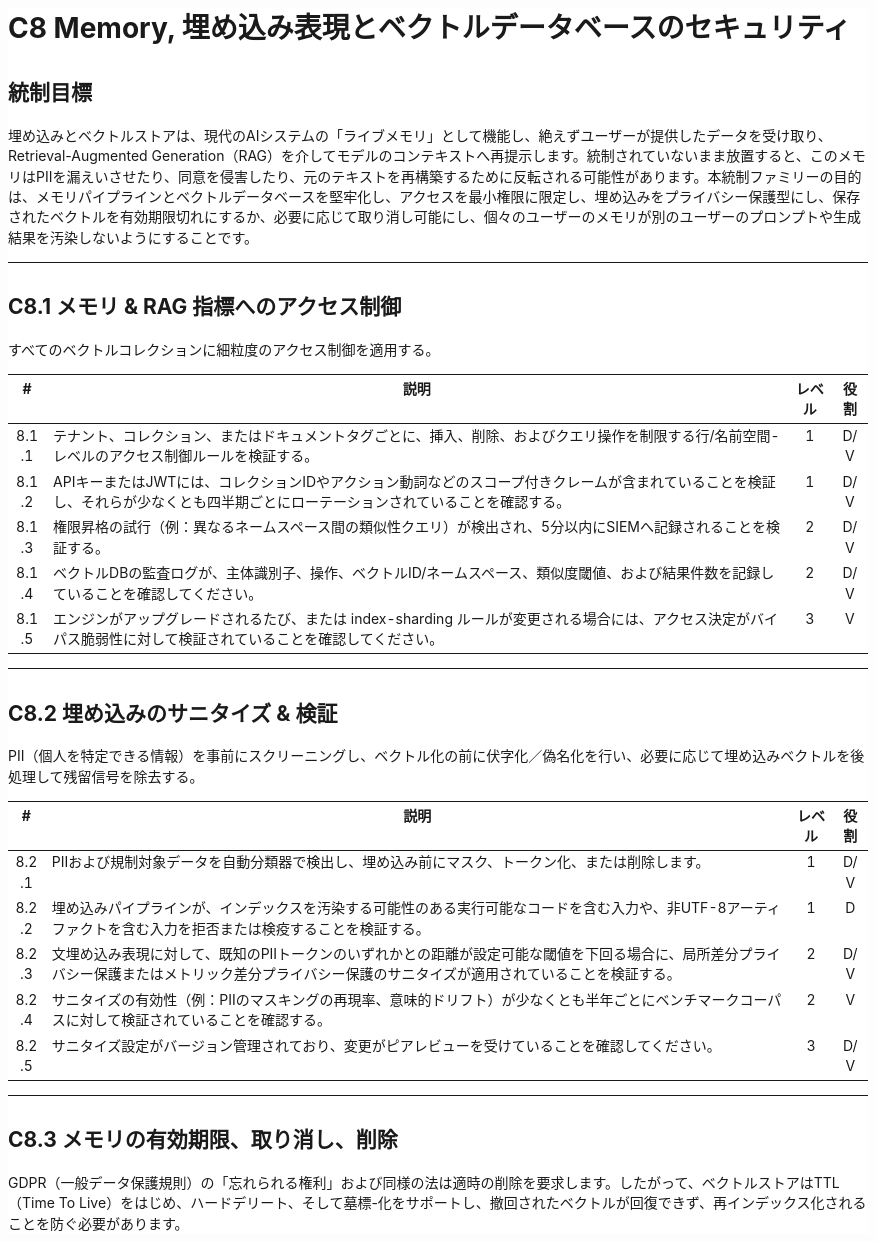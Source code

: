 # C8 Memory, 埋め込み表現とベクトルデータベースのセキュリティ

## 統制目標

埋め込みとベクトルストアは、現代のAIシステムの「ライブメモリ」として機能し、絶えずユーザーが提供したデータを受け取り、Retrieval-Augmented Generation（RAG）を介してモデルのコンテキストへ再提示します。統制されていないまま放置すると、このメモリはPIIを漏えいさせたり、同意を侵害したり、元のテキストを再構築するために反転される可能性があります。本統制ファミリーの目的は、メモリパイプラインとベクトルデータベースを堅牢化し、アクセスを最小権限に限定し、埋め込みをプライバシー保護型にし、保存されたベクトルを有効期限切れにするか、必要に応じて取り消し可能にし、個々のユーザーのメモリが別のユーザーのプロンプトや生成結果を汚染しないようにすることです。

---

## C8.1 メモリ & RAG 指標へのアクセス制御

すべてのベクトルコレクションに細粒度のアクセス制御を適用する。

|   #   | 説明                                                                                           | レベル | 役割  |
| :---: | -------------------------------------------------------------------------------------------- | :-: | :-: |
| 8.1.1 | テナント、コレクション、またはドキュメントタグごとに、挿入、削除、およびクエリ操作を制限する行/名前空間-レベルのアクセス制御ルールを検証する。                     |  1  | D/V |
| 8.1.2 | APIキーまたはJWTには、コレクションIDやアクション動詞などのスコープ付きクレームが含まれていることを検証し、それらが少なくとも四半期ごとにローテーションされていることを確認する。 |  1  | D/V |
| 8.1.3 | 権限昇格の試行（例：異なるネームスペース間の類似性クエリ）が検出され、5分以内にSIEMへ記録されることを検証する。                                   |  2  | D/V |
| 8.1.4 | ベクトルDBの監査ログが、主体識別子、操作、ベクトルID/ネームスペース、類似度閾値、および結果件数を記録していることを確認してください。                        |  2  | D/V |
| 8.1.5 | エンジンがアップグレードされるたび、または index-sharding ルールが変更される場合には、アクセス決定がバイパス脆弱性に対して検証されていることを確認してください。     |  3  |  V  |

---

## C8.2 埋め込みのサニタイズ & 検証

PII（個人を特定できる情報）を事前にスクリーニングし、ベクトル化の前に伏字化／偽名化を行い、必要に応じて埋め込みベクトルを後処理して残留信号を除去する。

|   #   | 説明                                                                                                  | レベル | 役割  |
| :---: | --------------------------------------------------------------------------------------------------- | :-: | :-: |
| 8.2.1 | PIIおよび規制対象データを自動分類器で検出し、埋め込み前にマスク、トークン化、または削除します。                                                   |  1  | D/V |
| 8.2.2 | 埋め込みパイプラインが、インデックスを汚染する可能性のある実行可能なコードを含む入力や、非UTF-8アーティファクトを含む入力を拒否または検疫することを検証する。                   |  1  |  D  |
| 8.2.3 | 文埋め込み表現に対して、既知のPIIトークンのいずれかとの距離が設定可能な閾値を下回る場合に、局所差分プライバシー保護またはメトリック差分プライバシー保護のサニタイズが適用されていることを検証する。 |  2  | D/V |
| 8.2.4 | サニタイズの有効性（例：PIIのマスキングの再現率、意味的ドリフト）が少なくとも半年ごとにベンチマークコーパスに対して検証されていることを確認する。                          |  2  |  V  |
| 8.2.5 | サニタイズ設定がバージョン管理されており、変更がピアレビューを受けていることを確認してください。                                                    |  3  | D/V |

---

## C8.3 メモリの有効期限、取り消し、削除

GDPR（一般データ保護規則）の「忘れられる権利」および同様の法は適時の削除を要求します。したがって、ベクトルストアはTTL（Time To Live）をはじめ、ハードデリート、そして墓標-化をサポートし、撤回されたベクトルが回復できず、再インデックス化されることを防ぐ必要があります。

